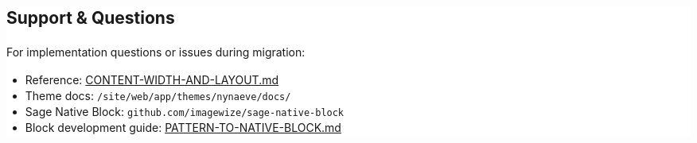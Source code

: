 ## Support & Questions

For implementation questions or issues during migration:
- Reference: [CONTENT-WIDTH-AND-LAYOUT.md](../CONTENT-WIDTH-AND-LAYOUT.md)
- Theme docs: `/site/web/app/themes/nynaeve/docs/`
- Sage Native Block: `github.com/imagewize/sage-native-block`
- Block development guide: [PATTERN-TO-NATIVE-BLOCK.md](../PATTERN-TO-NATIVE-BLOCK.md)
